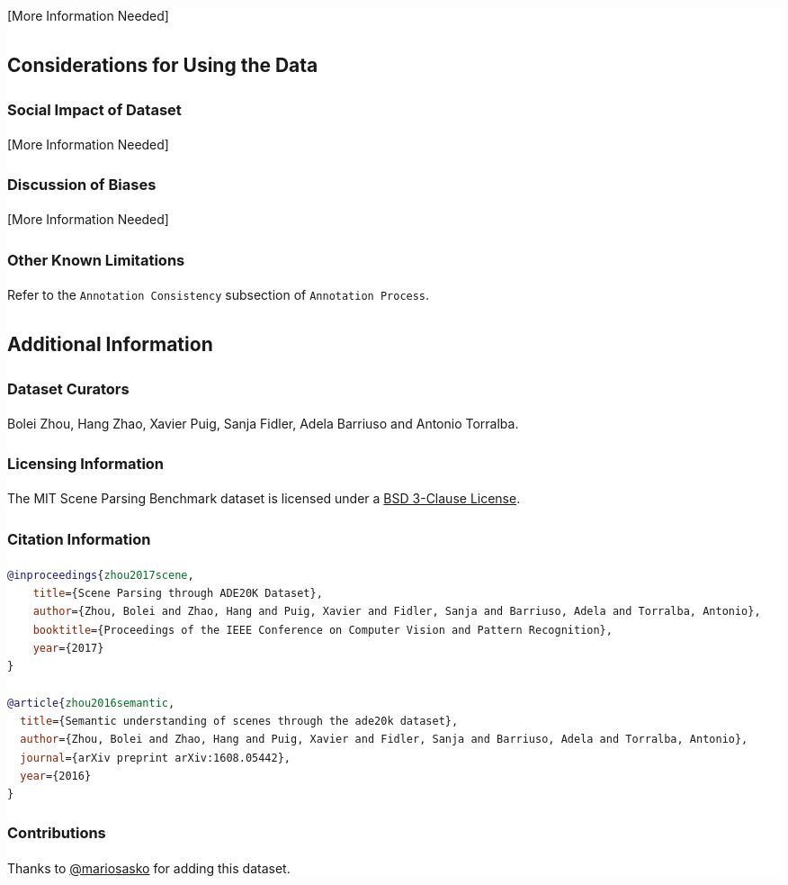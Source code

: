 [More Information Needed]

## Considerations for Using the Data

### Social Impact of Dataset

[More Information Needed]

### Discussion of Biases

[More Information Needed]

### Other Known Limitations

Refer to the `Annotation Consistency` subsection of `Annotation Process`.

## Additional Information

### Dataset Curators

Bolei Zhou, Hang Zhao, Xavier Puig, Sanja Fidler, Adela Barriuso and Antonio Torralba.

### Licensing Information

The MIT Scene Parsing Benchmark dataset is licensed under a [BSD 3-Clause License](https://github.com/CSAILVision/sceneparsing/blob/master/LICENSE).

### Citation Information

```bibtex
@inproceedings{zhou2017scene,
    title={Scene Parsing through ADE20K Dataset},
    author={Zhou, Bolei and Zhao, Hang and Puig, Xavier and Fidler, Sanja and Barriuso, Adela and Torralba, Antonio},
    booktitle={Proceedings of the IEEE Conference on Computer Vision and Pattern Recognition},
    year={2017}
}

@article{zhou2016semantic,
  title={Semantic understanding of scenes through the ade20k dataset},
  author={Zhou, Bolei and Zhao, Hang and Puig, Xavier and Fidler, Sanja and Barriuso, Adela and Torralba, Antonio},
  journal={arXiv preprint arXiv:1608.05442},
  year={2016}
}
```

### Contributions

Thanks to [@mariosasko](https://github.com/mariosasko) for adding this dataset.